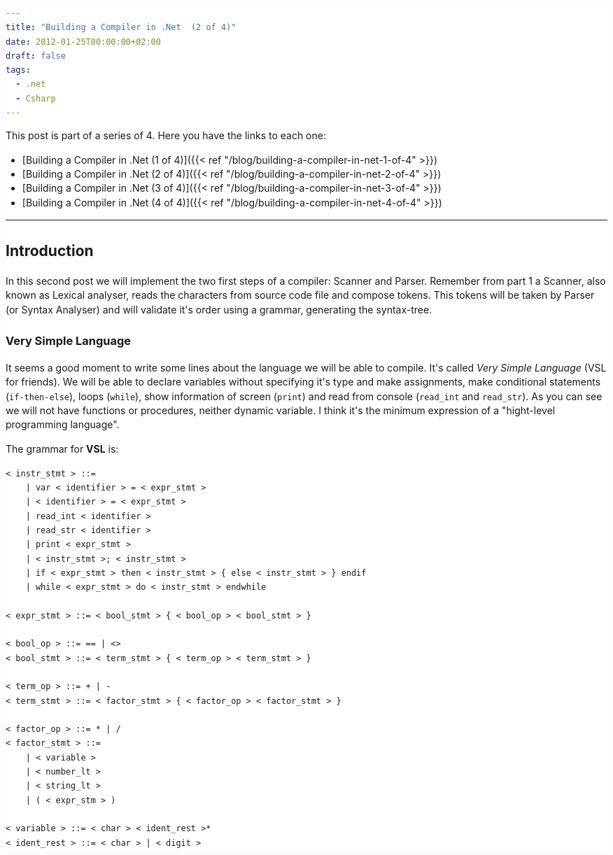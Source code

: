 ```yaml
---
title: "Building a Compiler in .Net  (2 of 4)"
date: 2012-01-25T00:00:00+02:00
draft: false
tags:
  - .net
  - Csharp
---
```


This post is part of a series of 4. Here you have the links to each one:

* [Building a Compiler in .Net (1 of 4)]({{< ref "/blog/building-a-compiler-in-net-1-of-4" >}})
* [Building a Compiler in .Net (2 of 4)]({{< ref "/blog/building-a-compiler-in-net-2-of-4" >}})
* [Building a Compiler in .Net (3 of 4)]({{< ref "/blog/building-a-compiler-in-net-3-of-4" >}})
* [Building a Compiler in .Net (4 of 4)]({{< ref "/blog/building-a-compiler-in-net-4-of-4" >}})

---

## Introduction

In this second post we will implement the two first steps of a compiler: Scanner and Parser. Remember from part 1 a Scanner, also known as Lexical analyser, reads the characters from source code file and compose tokens. This tokens will be taken by Parser (or Syntax Analyser) and will validate it's order using a grammar, generating the syntax-tree.

### Very Simple Language

It seems a good moment to write some lines about the language we will be able to compile. It's called _Very Simple Language_ (VSL for friends). We will be able to declare variables without specifying it's type and make assignments, make conditional statements (`if-then-else`), loops (`while`), show information of screen (`print`) and read from console (`read_int` and `read_str`). As you can see we will not have functions or procedures, neither dynamic variable. I think it's the minimum expression of a "hight-level programming language".

The grammar for __VSL__ is:

```
< instr_stmt > ::=
    | var < identifier > = < expr_stmt >
    | < identifier > = < expr_stmt >
    | read_int < identifier >
    | read_str < identifier >
    | print < expr_stmt >
    | < instr_stmt >; < instr_stmt >
    | if < expr_stmt > then < instr_stmt > { else < instr_stmt > } endif
    | while < expr_stmt > do < instr_stmt > endwhile

< expr_stmt > ::= < bool_stmt > { < bool_op > < bool_stmt > }

< bool_op > ::= == | <>
< bool_stmt > ::= < term_stmt > { < term_op > < term_stmt > }

< term_op > ::= + | -
< term_stmt > ::= < factor_stmt > { < factor_op > < factor_stmt > }

< factor_op > ::= * | /
< factor_stmt > ::=
    | < variable >
    | < number_lt >
    | < string_lt >
    | ( < expr_stm > )

< variable > ::= < char > < ident_rest >*
< ident_rest > ::= < char > | < digit >
```